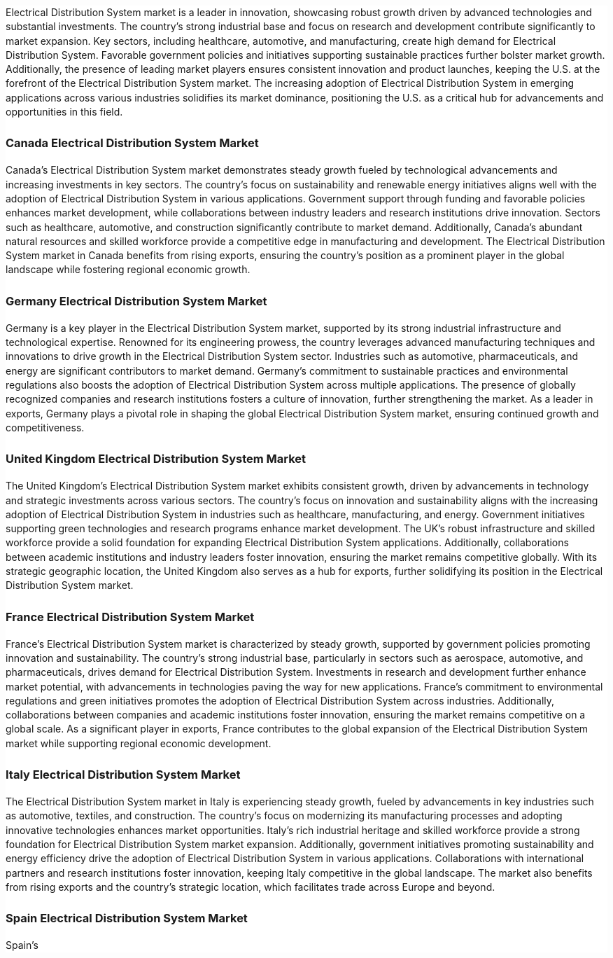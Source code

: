 Electrical Distribution System market is a leader in innovation, showcasing robust growth driven by advanced technologies and substantial investments. The country&rsquo;s strong industrial base and focus on research and development contribute significantly to market expansion. Key sectors, including healthcare, automotive, and manufacturing, create high demand for Electrical Distribution System. Favorable government policies and initiatives supporting sustainable practices further bolster market growth. Additionally, the presence of leading market players ensures consistent innovation and product launches, keeping the U.S. at the forefront of the Electrical Distribution System market. The increasing adoption of Electrical Distribution System in emerging applications across various industries solidifies its market dominance, positioning the U.S. as a critical hub for advancements and opportunities in this field.</p><h3>Canada Electrical Distribution System Market</h3><p>Canada&rsquo;s Electrical Distribution System market demonstrates steady growth fueled by technological advancements and increasing investments in key sectors. The country&rsquo;s focus on sustainability and renewable energy initiatives aligns well with the adoption of Electrical Distribution System in various applications. Government support through funding and favorable policies enhances market development, while collaborations between industry leaders and research institutions drive innovation. Sectors such as healthcare, automotive, and construction significantly contribute to market demand. Additionally, Canada&rsquo;s abundant natural resources and skilled workforce provide a competitive edge in manufacturing and development. The Electrical Distribution System market in Canada benefits from rising exports, ensuring the country&rsquo;s position as a prominent player in the global landscape while fostering regional economic growth.</p><h3>Germany Electrical Distribution System Market</h3><p>Germany is a key player in the Electrical Distribution System market, supported by its strong industrial infrastructure and technological expertise. Renowned for its engineering prowess, the country leverages advanced manufacturing techniques and innovations to drive growth in the Electrical Distribution System sector. Industries such as automotive, pharmaceuticals, and energy are significant contributors to market demand. Germany&rsquo;s commitment to sustainable practices and environmental regulations also boosts the adoption of Electrical Distribution System across multiple applications. The presence of globally recognized companies and research institutions fosters a culture of innovation, further strengthening the market. As a leader in exports, Germany plays a pivotal role in shaping the global Electrical Distribution System market, ensuring continued growth and competitiveness.</p><h3>United Kingdom Electrical Distribution System Market</h3><p>The United Kingdom&rsquo;s Electrical Distribution System market exhibits consistent growth, driven by advancements in technology and strategic investments across various sectors. The country&rsquo;s focus on innovation and sustainability aligns with the increasing adoption of Electrical Distribution System in industries such as healthcare, manufacturing, and energy. Government initiatives supporting green technologies and research programs enhance market development. The UK&rsquo;s robust infrastructure and skilled workforce provide a solid foundation for expanding Electrical Distribution System applications. Additionally, collaborations between academic institutions and industry leaders foster innovation, ensuring the market remains competitive globally. With its strategic geographic location, the United Kingdom also serves as a hub for exports, further solidifying its position in the Electrical Distribution System market.</p><h3>France Electrical Distribution System Market</h3><p>France&rsquo;s Electrical Distribution System market is characterized by steady growth, supported by government policies promoting innovation and sustainability. The country&rsquo;s strong industrial base, particularly in sectors such as aerospace, automotive, and pharmaceuticals, drives demand for Electrical Distribution System. Investments in research and development further enhance market potential, with advancements in technologies paving the way for new applications. France&rsquo;s commitment to environmental regulations and green initiatives promotes the adoption of Electrical Distribution System across industries. Additionally, collaborations between companies and academic institutions foster innovation, ensuring the market remains competitive on a global scale. As a significant player in exports, France contributes to the global expansion of the Electrical Distribution System market while supporting regional economic development.</p><h3>Italy Electrical Distribution System Market</h3><p>The Electrical Distribution System market in Italy is experiencing steady growth, fueled by advancements in key industries such as automotive, textiles, and construction. The country&rsquo;s focus on modernizing its manufacturing processes and adopting innovative technologies enhances market opportunities. Italy&rsquo;s rich industrial heritage and skilled workforce provide a strong foundation for Electrical Distribution System market expansion. Additionally, government initiatives promoting sustainability and energy efficiency drive the adoption of Electrical Distribution System in various applications. Collaborations with international partners and research institutions foster innovation, keeping Italy competitive in the global landscape. The market also benefits from rising exports and the country&rsquo;s strategic location, which facilitates trade across Europe and beyond.</p><h3>Spain Electrical Distribution System Market</h3><p>Spain&rsquo;s